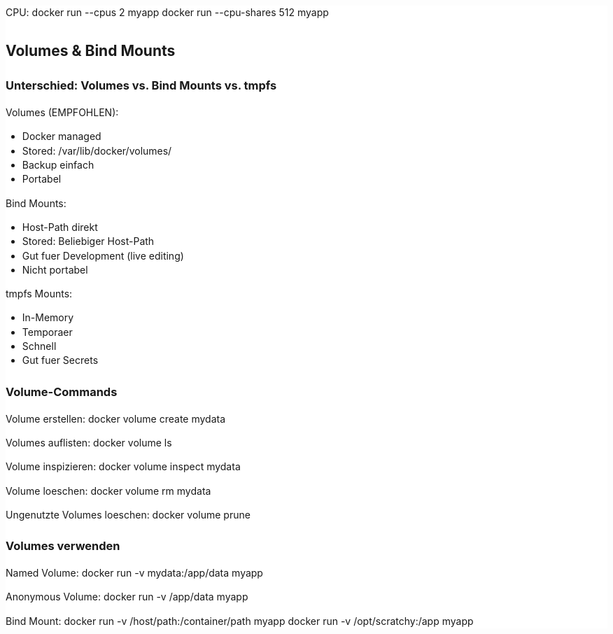 CPU:
docker run --cpus 2 myapp
docker run --cpu-shares 512 myapp

## Volumes & Bind Mounts

### Unterschied: Volumes vs. Bind Mounts vs. tmpfs

Volumes (EMPFOHLEN):
- Docker managed
- Stored: /var/lib/docker/volumes/
- Backup einfach
- Portabel

Bind Mounts:
- Host-Path direkt
- Stored: Beliebiger Host-Path
- Gut fuer Development (live editing)
- Nicht portabel

tmpfs Mounts:
- In-Memory
- Temporaer
- Schnell
- Gut fuer Secrets

### Volume-Commands

Volume erstellen:
docker volume create mydata

Volumes auflisten:
docker volume ls

Volume inspizieren:
docker volume inspect mydata

Volume loeschen:
docker volume rm mydata

Ungenutzte Volumes loeschen:
docker volume prune

### Volumes verwenden

Named Volume:
docker run -v mydata:/app/data myapp

Anonymous Volume:
docker run -v /app/data myapp

Bind Mount:
docker run -v /host/path:/container/path myapp
docker run -v /opt/scratchy:/app myapp
